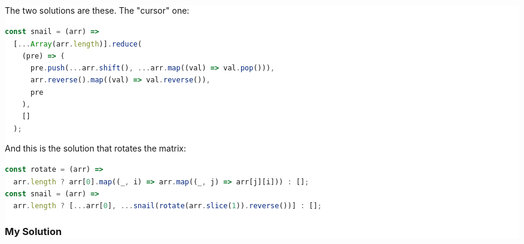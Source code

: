 The two solutions are these. The "cursor" one:

```js
const snail = (arr) =>
  [...Array(arr.length)].reduce(
    (pre) => (
      pre.push(...arr.shift(), ...arr.map((val) => val.pop())),
      arr.reverse().map((val) => val.reverse()),
      pre
    ),
    []
  );
```

And this is the solution that rotates the matrix:

```js
const rotate = (arr) =>
  arr.length ? arr[0].map((_, i) => arr.map((_, j) => arr[j][i])) : [];
const snail = (arr) =>
  arr.length ? [...arr[0], ...snail(rotate(arr.slice(1)).reverse())] : [];
```

### My Solution
